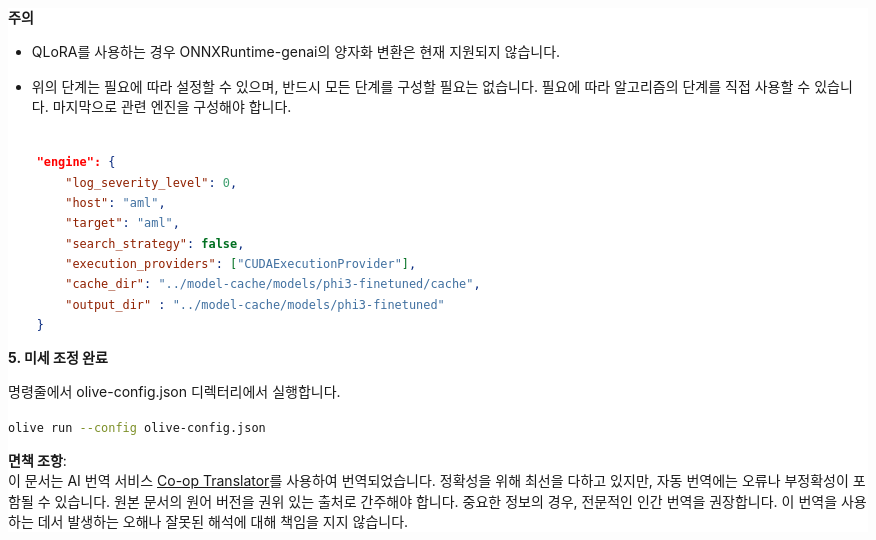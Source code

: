 **주의** 
- QLoRA를 사용하는 경우 ONNXRuntime-genai의 양자화 변환은 현재 지원되지 않습니다.

- 위의 단계는 필요에 따라 설정할 수 있으며, 반드시 모든 단계를 구성할 필요는 없습니다. 필요에 따라 알고리즘의 단계를 직접 사용할 수 있습니다. 마지막으로 관련 엔진을 구성해야 합니다.

```json

    "engine": {
        "log_severity_level": 0,
        "host": "aml",
        "target": "aml",
        "search_strategy": false,
        "execution_providers": ["CUDAExecutionProvider"],
        "cache_dir": "../model-cache/models/phi3-finetuned/cache",
        "output_dir" : "../model-cache/models/phi3-finetuned"
    }
```

**5. 미세 조정 완료**

명령줄에서 olive-config.json 디렉터리에서 실행합니다.

```bash
olive run --config olive-config.json  
```

**면책 조항**:  
이 문서는 AI 번역 서비스 [Co-op Translator](https://github.com/Azure/co-op-translator)를 사용하여 번역되었습니다. 정확성을 위해 최선을 다하고 있지만, 자동 번역에는 오류나 부정확성이 포함될 수 있습니다. 원본 문서의 원어 버전을 권위 있는 출처로 간주해야 합니다. 중요한 정보의 경우, 전문적인 인간 번역을 권장합니다. 이 번역을 사용하는 데서 발생하는 오해나 잘못된 해석에 대해 책임을 지지 않습니다.